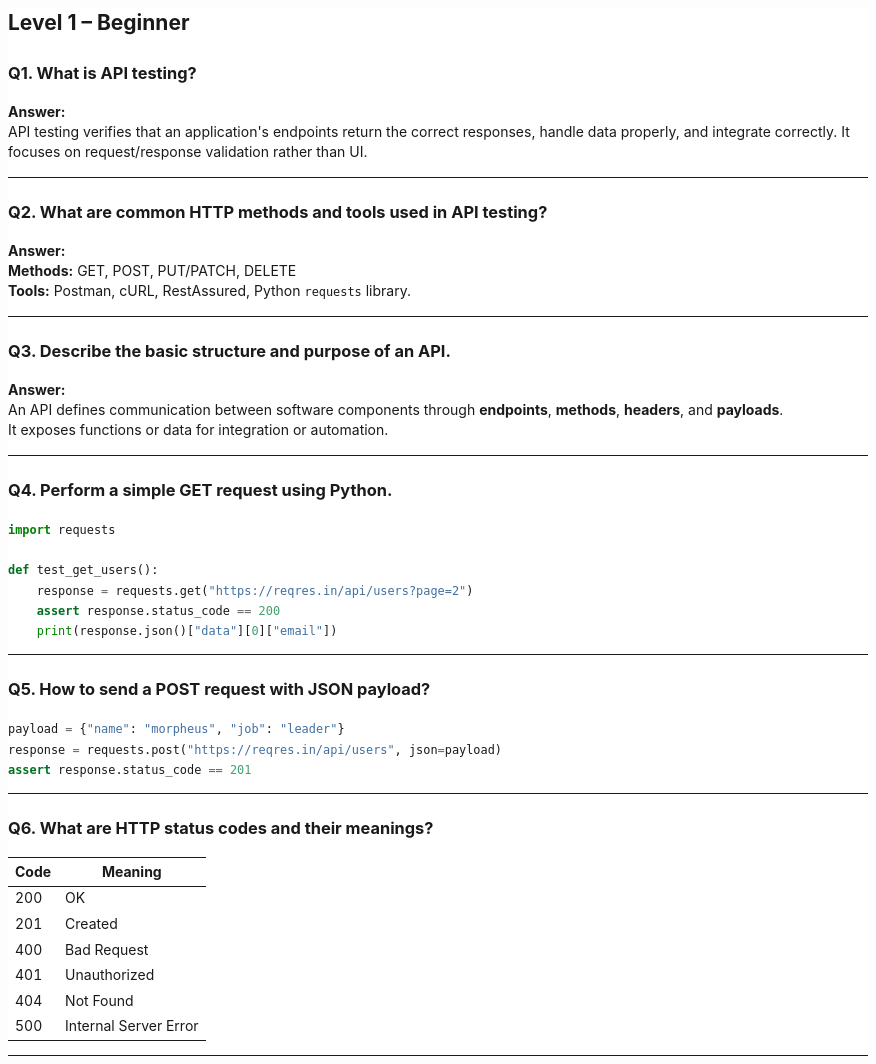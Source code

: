 ## Level 1 – Beginner

### Q1. What is API testing?
**Answer:**  
API testing verifies that an application's endpoints return the correct responses, handle data properly, and integrate correctly. It focuses on request/response validation rather than UI.

---

### Q2. What are common HTTP methods and tools used in API testing?
**Answer:**  
**Methods:** GET, POST, PUT/PATCH, DELETE  
**Tools:** Postman, cURL, RestAssured, Python `requests` library.

---

### Q3. Describe the basic structure and purpose of an API.
**Answer:**  
An API defines communication between software components through **endpoints**, **methods**, **headers**, and **payloads**.  
It exposes functions or data for integration or automation.

---

### Q4. Perform a simple GET request using Python.
```python
import requests

def test_get_users():
    response = requests.get("https://reqres.in/api/users?page=2")
    assert response.status_code == 200
    print(response.json()["data"][0]["email"])
```

---

### Q5. How to send a POST request with JSON payload?
```python
payload = {"name": "morpheus", "job": "leader"}
response = requests.post("https://reqres.in/api/users", json=payload)
assert response.status_code == 201
```

---

### Q6. What are HTTP status codes and their meanings?
| Code | Meaning |
|------|----------|
| 200 | OK |
| 201 | Created |
| 400 | Bad Request |
| 401 | Unauthorized |
| 404 | Not Found |
| 500 | Internal Server Error |

---